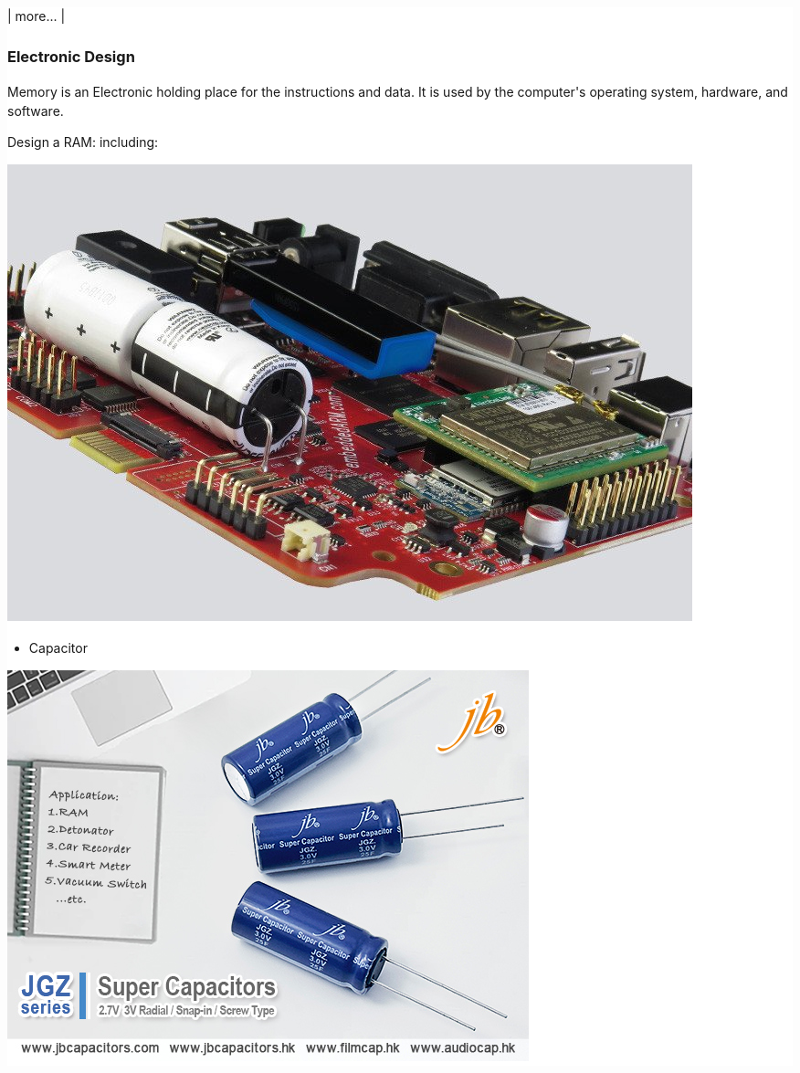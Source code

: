 | more... |

### Electronic Design

Memory is an Electronic holding place for the instructions and data.
It is used by the computer's operating system, hardware, and software.

Design a RAM: including:

<img src='img/f-ram.jpg'>


+ Capacitor

<img src='img/capacitor.jpg'>
  